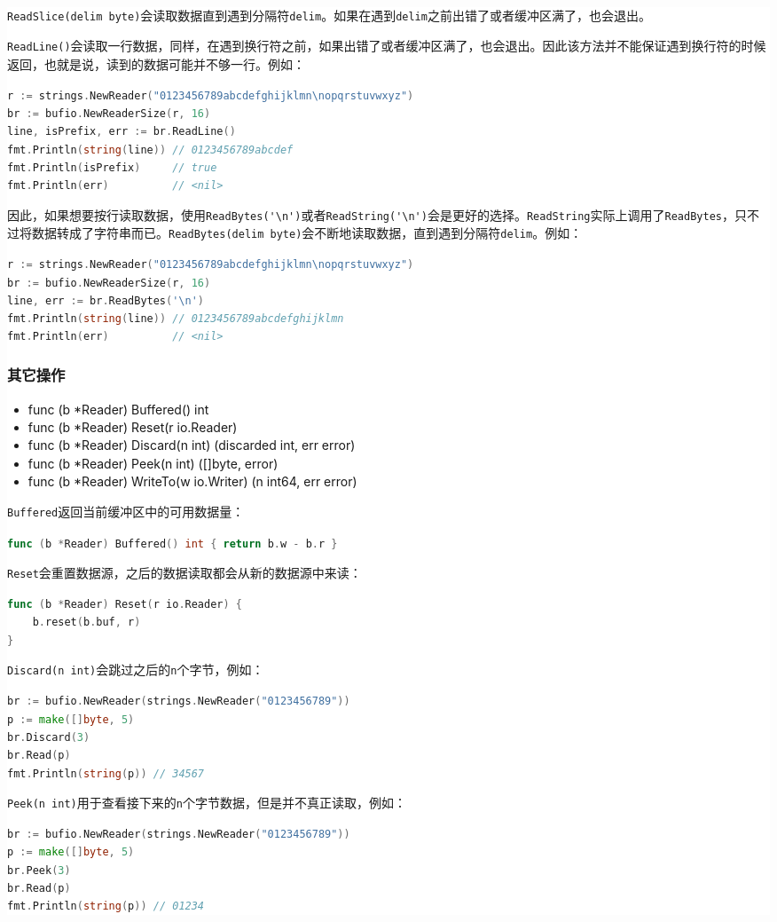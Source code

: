 `ReadSlice(delim byte)`会读取数据直到遇到分隔符`delim`。如果在遇到`delim`之前出错了或者缓冲区满了，也会退出。

`ReadLine()`会读取一行数据，同样，在遇到换行符之前，如果出错了或者缓冲区满了，也会退出。因此该方法并不能保证遇到换行符的时候返回，也就是说，读到的数据可能并不够一行。例如：

```go
r := strings.NewReader("0123456789abcdefghijklmn\nopqrstuvwxyz")
br := bufio.NewReaderSize(r, 16)
line, isPrefix, err := br.ReadLine()
fmt.Println(string(line)) // 0123456789abcdef
fmt.Println(isPrefix)     // true
fmt.Println(err)          // <nil>  
```

因此，如果想要按行读取数据，使用`ReadBytes('\n')`或者`ReadString('\n')`会是更好的选择。`ReadString`实际上调用了`ReadBytes`，只不过将数据转成了字符串而已。`ReadBytes(delim byte)`会不断地读取数据，直到遇到分隔符`delim`。例如：

```go
r := strings.NewReader("0123456789abcdefghijklmn\nopqrstuvwxyz")
br := bufio.NewReaderSize(r, 16)
line, err := br.ReadBytes('\n')
fmt.Println(string(line)) // 0123456789abcdefghijklmn
fmt.Println(err)          // <nil>
```

### 其它操作

- func (b *Reader) Buffered() int
- func (b *Reader) Reset(r io.Reader)
- func (b *Reader) Discard(n int) (discarded int, err error)
- func (b *Reader) Peek(n int) ([]byte, error)
- func (b *Reader) WriteTo(w io.Writer) (n int64, err error)

`Buffered`返回当前缓冲区中的可用数据量：

```go
func (b *Reader) Buffered() int { return b.w - b.r }
```

`Reset`会重置数据源，之后的数据读取都会从新的数据源中来读：

```go
func (b *Reader) Reset(r io.Reader) {
    b.reset(b.buf, r)
}
```

`Discard(n int)`会跳过之后的`n`个字节，例如：

```go
br := bufio.NewReader(strings.NewReader("0123456789"))
p := make([]byte, 5)
br.Discard(3)
br.Read(p)
fmt.Println(string(p)) // 34567
```

`Peek(n int)`用于查看接下来的`n`个字节数据，但是并不真正读取，例如：

```go
br := bufio.NewReader(strings.NewReader("0123456789"))
p := make([]byte, 5)
br.Peek(3)
br.Read(p)
fmt.Println(string(p)) // 01234
```
